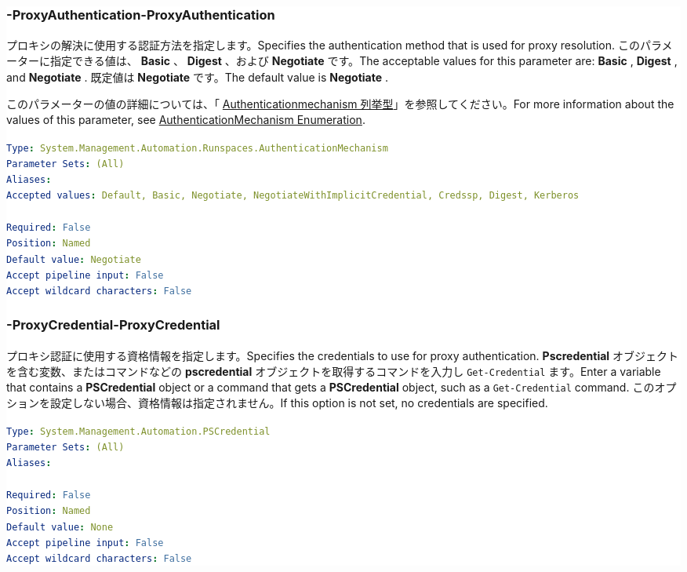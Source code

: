 ### <span data-ttu-id="f3f59-270">-ProxyAuthentication</span><span class="sxs-lookup"><span data-stu-id="f3f59-270">-ProxyAuthentication</span></span>

<span data-ttu-id="f3f59-271">プロキシの解決に使用する認証方法を指定します。</span><span class="sxs-lookup"><span data-stu-id="f3f59-271">Specifies the authentication method that is used for proxy resolution.</span></span> <span data-ttu-id="f3f59-272">このパラメーターに指定できる値は、 **Basic** 、 **Digest** 、および **Negotiate** です。</span><span class="sxs-lookup"><span data-stu-id="f3f59-272">The acceptable values for this parameter are: **Basic** , **Digest** , and **Negotiate** .</span></span> <span data-ttu-id="f3f59-273">既定値は **Negotiate** です。</span><span class="sxs-lookup"><span data-stu-id="f3f59-273">The default value is **Negotiate** .</span></span>

<span data-ttu-id="f3f59-274">このパラメーターの値の詳細については、「 [Authenticationmechanism 列挙型](/dotnet/api/system.management.automation.runspaces.authenticationmechanism?redirectedfrom=MSDN&view=powershellsdk-1.1.0)」を参照してください。</span><span class="sxs-lookup"><span data-stu-id="f3f59-274">For more information about the values of this parameter, see [AuthenticationMechanism Enumeration](/dotnet/api/system.management.automation.runspaces.authenticationmechanism?redirectedfrom=MSDN&view=powershellsdk-1.1.0).</span></span>

```yaml
Type: System.Management.Automation.Runspaces.AuthenticationMechanism
Parameter Sets: (All)
Aliases:
Accepted values: Default, Basic, Negotiate, NegotiateWithImplicitCredential, Credssp, Digest, Kerberos

Required: False
Position: Named
Default value: Negotiate
Accept pipeline input: False
Accept wildcard characters: False
```

### <span data-ttu-id="f3f59-275">-ProxyCredential</span><span class="sxs-lookup"><span data-stu-id="f3f59-275">-ProxyCredential</span></span>

<span data-ttu-id="f3f59-276">プロキシ認証に使用する資格情報を指定します。</span><span class="sxs-lookup"><span data-stu-id="f3f59-276">Specifies the credentials to use for proxy authentication.</span></span> <span data-ttu-id="f3f59-277">**Pscredential** オブジェクトを含む変数、またはコマンドなどの **pscredential** オブジェクトを取得するコマンドを入力し `Get-Credential` ます。</span><span class="sxs-lookup"><span data-stu-id="f3f59-277">Enter a variable that contains a **PSCredential** object or a command that gets a **PSCredential** object, such as a `Get-Credential` command.</span></span> <span data-ttu-id="f3f59-278">このオプションを設定しない場合、資格情報は指定されません。</span><span class="sxs-lookup"><span data-stu-id="f3f59-278">If this option is not set, no credentials are specified.</span></span>

```yaml
Type: System.Management.Automation.PSCredential
Parameter Sets: (All)
Aliases:

Required: False
Position: Named
Default value: None
Accept pipeline input: False
Accept wildcard characters: False
```
